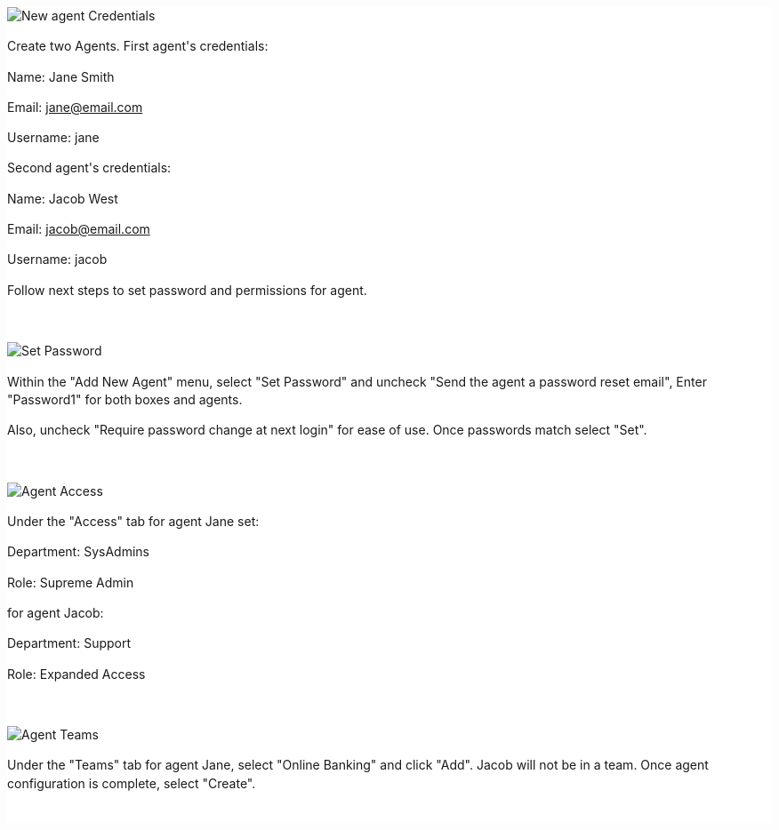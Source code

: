 <p>
<img src="https://imgur.com/0K9gGRK.png" height="80%" width="80%" alt="New agent Credentials"/>
</p>
<p>
Create two Agents. 
First agent's credentials:
  
Name: Jane Smith

Email: jane@email.com

Username: jane

Second agent's credentials:

Name: Jacob West

Email: jacob@email.com

Username: jacob

Follow next steps to set password and permissions for agent.
</p>
<br />

<p>
<img src="https://imgur.com/mEK729I.png" height="80%" width="80%" alt="Set Password"/>
</p>
<p>
Within the "Add New Agent" menu, select "Set Password" and uncheck "Send the agent a password reset email", Enter "Password1" for both boxes and agents.

  Also, uncheck "Require password change at next login" for ease of use. Once passwords match select "Set".
</p>
<br />

<p>
<img src="https://imgur.com/n6mawYC.png" height="80%" width="80%" alt="Agent Access">
</p>
<p>
Under the "Access" tab for agent Jane set: 
  
Department: SysAdmins 

Role: Supreme Admin

for agent Jacob:

Department: Support

Role: Expanded Access
</p>
<br />

<p>
<img src="https://imgur.com/azyRmTL.png" height="80%" width="80%" alt="Agent Teams">
</p>
<p>
Under the "Teams" tab for agent Jane, select "Online Banking" and click "Add". Jacob will not be in a team. Once agent configuration is complete, select "Create".
</p>
<br />
